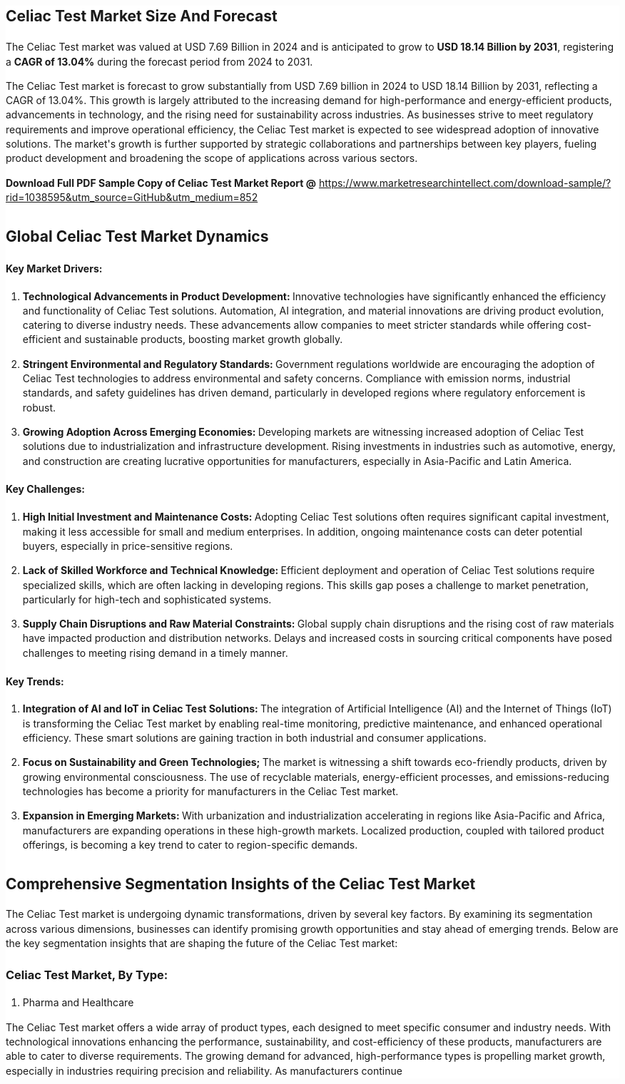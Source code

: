 <h2>Celiac Test Market Size And Forecast</h2><p>The Celiac Test market was valued at USD 7.69 Billion in 2024 and is anticipated to grow to <strong>USD 18.14 Billion by 2031</strong>, registering a <strong>CAGR of 13.04%</strong> during the forecast period from 2024 to 2031.</p><p>The Celiac Test market is forecast to grow substantially from USD 7.69 billion in 2024 to USD 18.14 Billion by 2031, reflecting a CAGR of 13.04%. This growth is largely attributed to the increasing demand for high-performance and energy-efficient products, advancements in technology, and the rising need for sustainability across industries. As businesses strive to meet regulatory requirements and improve operational efficiency, the Celiac Test market is expected to see widespread adoption of innovative solutions. The market's growth is further supported by strategic collaborations and partnerships between key players, fueling product development and broadening the scope of applications across various sectors.</p><p><strong>Download Full PDF Sample Copy of Celiac Test Market Report @</strong>&nbsp;<a href="https://www.marketresearchintellect.com/download-sample/?rid=1038595&amp;utm_source=GitHub&amp;utm_medium=852">https://www.marketresearchintellect.com/download-sample/?rid=1038595&amp;utm_source=GitHub&amp;utm_medium=852</a></p><h2>Global Celiac Test Market Dynamics</h2><h4><strong>Key Market Drivers:</strong></h4><ol><li><p><strong>Technological Advancements in Product Development:&nbsp;</strong>Innovative technologies have significantly enhanced the efficiency and functionality of Celiac Test solutions. Automation, AI integration, and material innovations are driving product evolution, catering to diverse industry needs. These advancements allow companies to meet stricter standards while offering cost-efficient and sustainable products, boosting market growth globally.</p></li><li><p><strong>Stringent Environmental and Regulatory Standards:&nbsp;</strong>Government regulations worldwide are encouraging the adoption of Celiac Test technologies to address environmental and safety concerns. Compliance with emission norms, industrial standards, and safety guidelines has driven demand, particularly in developed regions where regulatory enforcement is robust.</p></li><li><p><strong>Growing Adoption Across Emerging Economies:&nbsp;</strong>Developing markets are witnessing increased adoption of Celiac Test solutions due to industrialization and infrastructure development. Rising investments in industries such as automotive, energy, and construction are creating lucrative opportunities for manufacturers, especially in Asia-Pacific and Latin America.</p></li></ol><h4><strong>Key Challenges:</strong></h4><ol><li><p><strong>High Initial Investment and Maintenance Costs:&nbsp;</strong>Adopting Celiac Test solutions often requires significant capital investment, making it less accessible for small and medium enterprises. In addition, ongoing maintenance costs can deter potential buyers, especially in price-sensitive regions.</p></li><li><p><strong>Lack of Skilled Workforce and Technical Knowledge:&nbsp;</strong>Efficient deployment and operation of Celiac Test solutions require specialized skills, which are often lacking in developing regions. This skills gap poses a challenge to market penetration, particularly for high-tech and sophisticated systems.</p></li><li><p><strong>Supply Chain Disruptions and Raw Material Constraints:&nbsp;</strong>Global supply chain disruptions and the rising cost of raw materials have impacted production and distribution networks. Delays and increased costs in sourcing critical components have posed challenges to meeting rising demand in a timely manner.</p></li></ol><h4><strong>Key Trends:</strong></h4><ol><li><p><strong>Integration of AI and IoT in Celiac Test Solutions:&nbsp;</strong>The integration of Artificial Intelligence (AI) and the Internet of Things (IoT) is transforming the Celiac Test market by enabling real-time monitoring, predictive maintenance, and enhanced operational efficiency. These smart solutions are gaining traction in both industrial and consumer applications.</p></li><li><p><strong>Focus on Sustainability and Green Technologies;&nbsp;</strong>The market is witnessing a shift towards eco-friendly products, driven by growing environmental consciousness. The use of recyclable materials, energy-efficient processes, and emissions-reducing technologies has become a priority for manufacturers in the Celiac Test market.</p></li><li><p><strong>Expansion in Emerging Markets:&nbsp;</strong>With urbanization and industrialization accelerating in regions like Asia-Pacific and Africa, manufacturers are expanding operations in these high-growth markets. Localized production, coupled with tailored product offerings, is becoming a key trend to cater to region-specific demands.</p></li></ol><div class="article-main__content" data-test-id="publishing-text-block"><h2>Comprehensive Segmentation Insights of the Celiac Test Market</h2><p>The Celiac Test market is undergoing dynamic transformations, driven by several key factors. By examining its segmentation across various dimensions, businesses can identify promising growth opportunities and stay ahead of emerging trends. Below are the key segmentation insights that are shaping the future of the Celiac Test market:</p><h3><strong>Celiac Test Market, By Type:<br /></strong></h3><ol><li>Pharma and Healthcare</li></ol><p>The Celiac Test market offers a wide array of product types, each designed to meet specific consumer and industry needs. With technological innovations enhancing the performance, sustainability, and cost-efficiency of these products, manufacturers are able to cater to diverse requirements. The growing demand for advanced, high-performance types is propelling market growth, especially in industries requiring precision and reliability. As manufacturers continue